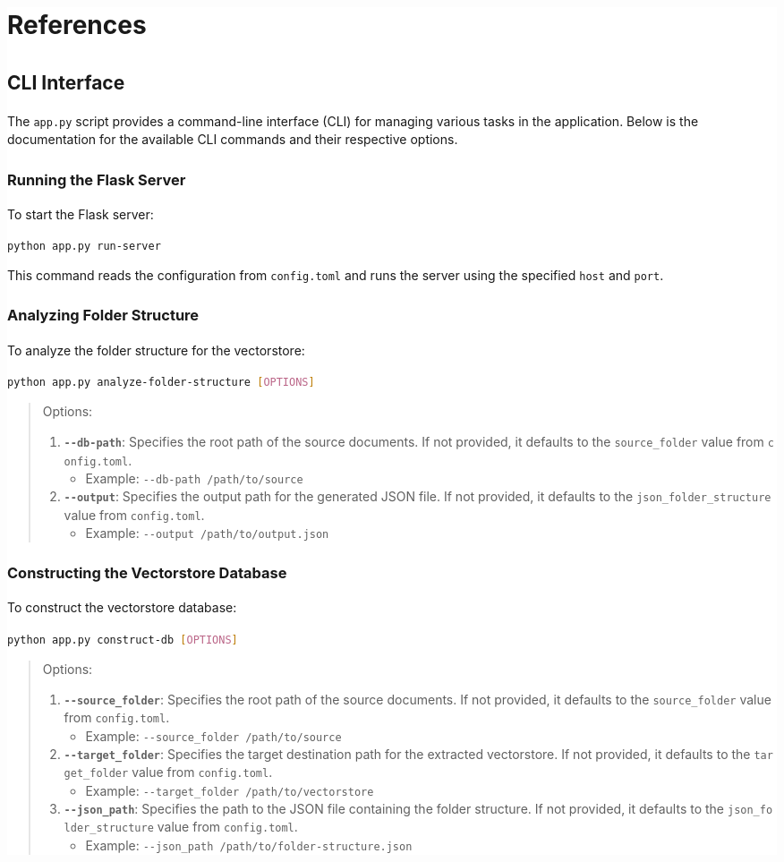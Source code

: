 # References

## CLI Interface

The `app.py` script provides a command-line interface (CLI) for managing various tasks in the application. Below is the documentation for the available CLI commands and their respective options.

### Running the Flask Server

To start the Flask server:

```sh
python app.py run-server
```

This command reads the configuration from `config.toml` and runs the server using the specified `host` and `port`.

### Analyzing Folder Structure

To analyze the folder structure for the vectorstore:

```sh
python app.py analyze-folder-structure [OPTIONS]
```

> Options:
> 1. **`--db-path`**: Specifies the root path of the source documents. If not provided, it defaults to the `source_folder` value from `config.toml`.
>       - Example: `--db-path /path/to/source`
> 2. **`--output`**: Specifies the output path for the generated JSON file. If not provided, it defaults to the `json_folder_structure` value from `config.toml`.
>       - Example: `--output /path/to/output.json`

### Constructing the Vectorstore Database

To construct the vectorstore database:

```sh
python app.py construct-db [OPTIONS]
```

> Options:
> 1. **`--source_folder`**: Specifies the root path of the source documents. If not provided, it defaults to the `source_folder` value from `config.toml`.
>       - Example: `--source_folder /path/to/source`
> 2. **`--target_folder`**: Specifies the target destination path for the extracted vectorstore. If not provided, it defaults to the `target_folder` value from `config.toml`.
>       - Example: `--target_folder /path/to/vectorstore`
> 3. **`--json_path`**: Specifies the path to the JSON file containing the folder structure. If not provided, it defaults to the `json_folder_structure` value from `config.toml`.
>       - Example: `--json_path /path/to/folder-structure.json`


